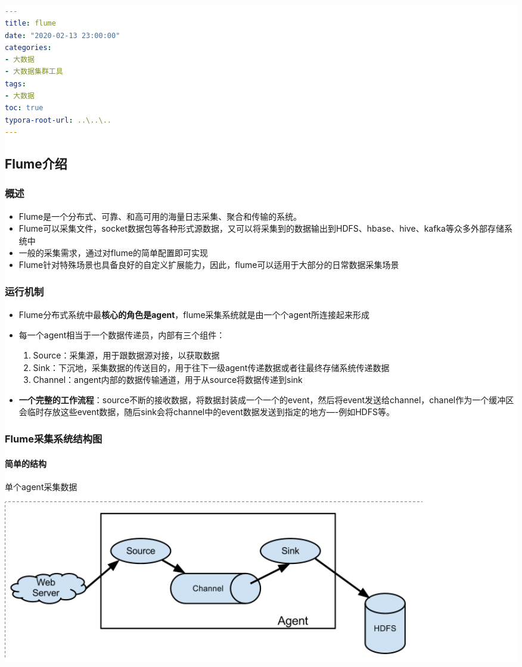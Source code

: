 ```yaml
---
title: flume
date: "2020-02-13 23:00:00"
categories:
- 大数据
- 大数据集群工具
tags:
- 大数据
toc: true
typora-root-url: ..\..\..
---
```


## Flume介绍

### 概述

- Flume是一个分布式、可靠、和高可用的海量日志采集、聚合和传输的系统。
- Flume可以采集文件，socket数据包等各种形式源数据，又可以将采集到的数据输出到HDFS、hbase、hive、kafka等众多外部存储系统中
- 一般的采集需求，通过对flume的简单配置即可实现
- Flume针对特殊场景也具备良好的自定义扩展能力，因此，flume可以适用于大部分的日常数据采集场景

### 运行机制

- Flume分布式系统中最**核心的角色是agent**，flume采集系统就是由一个个agent所连接起来形成
- 每一个agent相当于一个数据传递员，内部有三个组件：
  1. Source：采集源，用于跟数据源对接，以获取数据
  2. Sink：下沉地，采集数据的传送目的，用于往下一级agent传递数据或者往最终存储系统传递数据
  3. Channel：angent内部的数据传输通道，用于从source将数据传递到sink

- **一个完整的工作流程**：source不断的接收数据，将数据封装成一个一个的event，然后将event发送给channel，chanel作为一个缓冲区会临时存放这些event数据，随后sink会将channel中的event数据发送到指定的地方—-例如HDFS等。

### Flume采集系统结构图

#### 简单的结构

单个agent采集数据

![1581651251714](/img/1581651251714.png)

